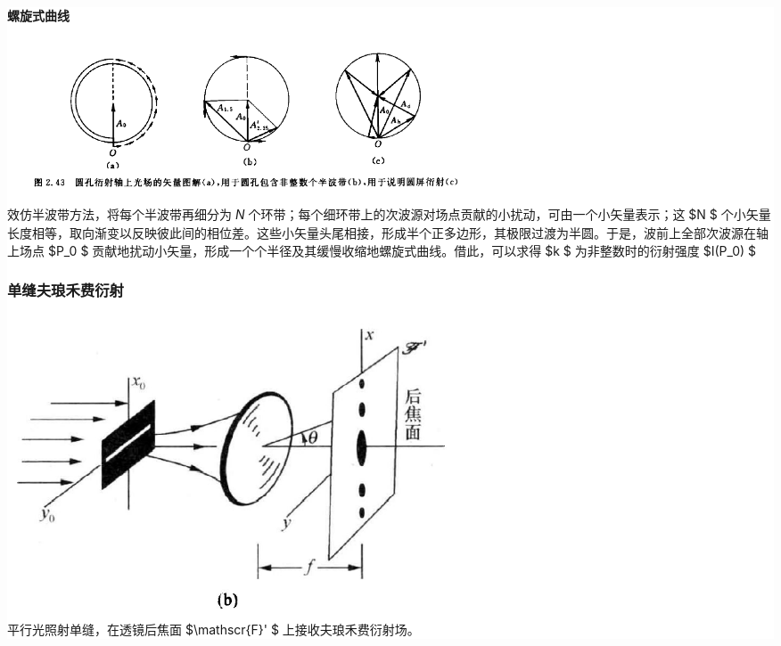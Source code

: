 
#### 螺旋式曲线

<img align="center" src="img/4_9.png" width="60%" height="60%">

效仿半波带方法，将每个半波带再细分为 $N$ 个环带；每个细环带上的次波源对场点贡献的小扰动，可由一个小矢量表示；这 $N $ 个小矢量长度相等，取向渐变以反映彼此间的相位差。这些小矢量头尾相接，形成半个正多边形，其极限过渡为半圆。于是，波前上全部次波源在轴上场点 $P_0 $ 贡献地扰动小矢量，形成一个个半径及其缓慢收缩地螺旋式曲线。借此，可以求得 $k $ 为非整数时的衍射强度 $I(P_0) $

### 单缝夫琅禾费衍射

<img align="center" src="img/4_10.png" width="60%" height="60%">

平行光照射单缝，在透镜后焦面 $\mathscr{F}' $ 上接收夫琅禾费衍射场。
